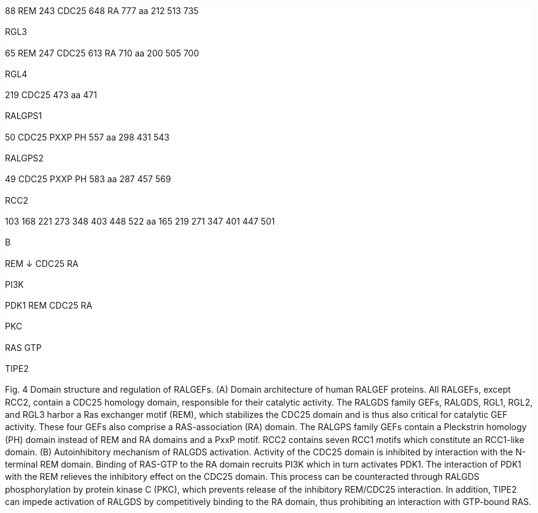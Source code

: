
88 REM 243 CDC25 648 RA 777 aa
212 513 735


RGL3


65 REM 247 CDC25 613 RA 710 aa
200 505 700


RGL4


219 CDC25 473 aa
471


RALGPS1


50 CDC25 PXXP PH 557 aa
298 431 543


RALGPS2


49 CDC25 PXXP PH 583 aa
287 457 569


RCC2


103 168 221 273 348 403 448 522 aa
165 219 271 347 401 447 501


B

REM
↓
CDC25 RA


PI3K


PDK1
REM CDC25 RA


PKC


RAS
GTP


TIPE2


Fig. 4 Domain structure and regulation of RALGEFs. (A) Domain architecture of human RALGEF proteins. All RALGEFs, except RCC2, contain a CDC25 homology domain, responsible for their catalytic activity. The RALGDS family GEFs, RALGDS, RGL1, RGL2, and RGL3 harbor a Ras exchanger motif (REM), which stabilizes the CDC25 domain and is thus also critical for catalytic GEF activity. These four GEFs also comprise a RAS-association (RA) domain. The RALGPS family GEFs contain a Pleckstrin homology (PH) domain instead of REM and RA domains and a PxxP motif. RCC2 contains seven RCC1 motifs which constitute an RCC1-like domain. (B) Autoinhibitory mechanism of RALGDS activation. Activity of the CDC25 domain is inhibited by interaction with the N-terminal REM domain. Binding of RAS-GTP to the RA domain recruits PI3K which in turn activates PDK1. The interaction of PDK1 with the REM relieves the inhibitory effect on the CDC25 domain. This process can be counteracted through RALGDS phosphorylation by protein kinase C (PKC), which prevents release of the inhibitory REM/CDC25 interaction. In addition, TIPE2 can impede activation of RALGDS by competitively binding to the RA domain, thus prohibiting an interaction with GTP-bound RAS.
